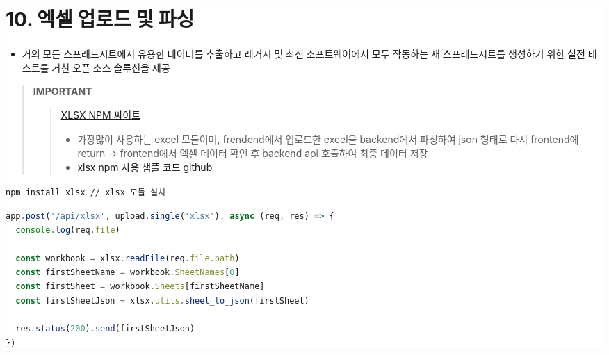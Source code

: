 # 10. 엑셀 업로드 및 파싱

- 거의 모든 스프레드시트에서 유용한 데이터를 추출하고 레거시 및 최신 소프트웨어에서 모두 작동하는 새 스프레드시트를 생성하기 위한 실전 테스트를 거친 오픈 소스 솔루션을 제공

> **IMPORTANT**
>> [XLSX NPM 싸이트](https://www.npmjs.com/package/xlsx)
>>
>> - 가장많이 사용하는 excel 모듈이며, frendend에서 업로드한 excel을 backend에서 파싱하여 json 형태로 다시 frontend에 return -> frontend에서 엑셀 데이터 확인 후 backend api 호출하여 최종 데이터 저장
>> - [xlsx npm 사용 샘플 코드 github](https://github.com/LabofDev/web/blob/main/bootcamp5_origin/node/18_xlsx_upload.js)

```command
npm install xlsx // xlsx 모듈 설치
```

```javascript
app.post('/api/xlsx', upload.single('xlsx'), async (req, res) => {
  console.log(req.file)

  const workbook = xlsx.readFile(req.file.path)
  const firstSheetName = workbook.SheetNames[0]
  const firstSheet = workbook.Sheets[firstSheetName]
  const firstSheetJson = xlsx.utils.sheet_to_json(firstSheet)

  res.status(200).send(firstSheetJson)
})
```
